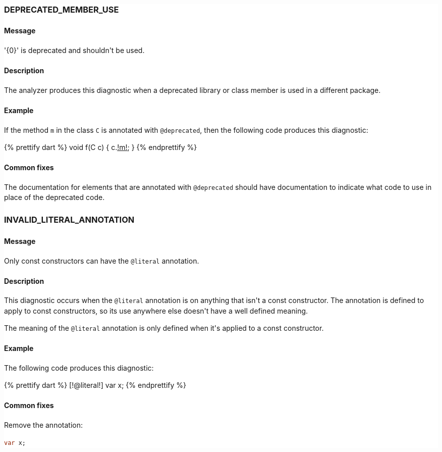 ### DEPRECATED_MEMBER_USE

#### Message

'{0}' is deprecated and shouldn't be used.

#### Description

The analyzer produces this diagnostic when a deprecated library or class member is used in a different package.

#### Example

If the method `m` in the class `C` is annotated with `@deprecated`, then the following code produces this diagnostic:

{% prettify dart %}
void f(C c) {
  c.[!m!]();
}
{% endprettify %}

#### Common fixes

The documentation for elements that are annotated with `@deprecated` should have documentation to indicate what code to use in place of the deprecated code.

### INVALID_LITERAL_ANNOTATION

#### Message

Only const constructors can have the `@literal` annotation.

#### Description

This diagnostic occurs when the `@literal` annotation is on anything that isn't a const constructor. The annotation is defined to apply to const constructors, so its use anywhere else doesn't have a well defined meaning.

The meaning of the `@literal` annotation is only defined when it's applied to a const constructor.

#### Example

The following code produces this diagnostic:

{% prettify dart %}
[!@literal!]
var x;
{% endprettify %}

#### Common fixes

Remove the annotation:

```dart
var x;
```
